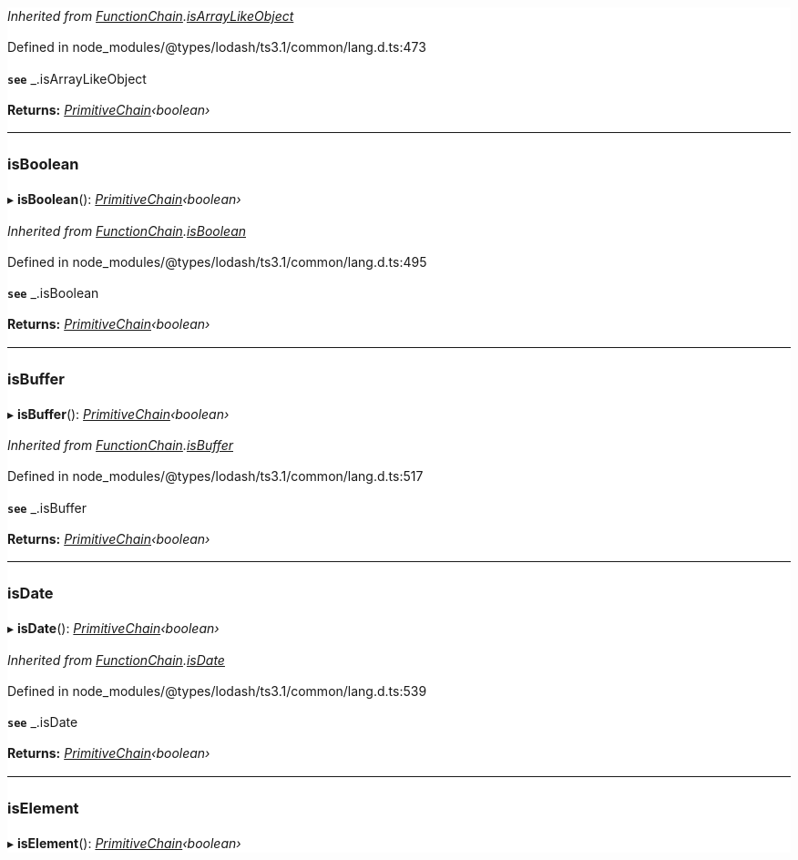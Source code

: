 *Inherited from [FunctionChain](____index_.functionchain.md).[isArrayLikeObject](____index_.functionchain.md#isarraylikeobject)*

Defined in node_modules/@types/lodash/ts3.1/common/lang.d.ts:473

**`see`** _.isArrayLikeObject

**Returns:** *[PrimitiveChain](____index_.primitivechain.md)‹boolean›*

___

###  isBoolean

▸ **isBoolean**(): *[PrimitiveChain](____index_.primitivechain.md)‹boolean›*

*Inherited from [FunctionChain](____index_.functionchain.md).[isBoolean](____index_.functionchain.md#isboolean)*

Defined in node_modules/@types/lodash/ts3.1/common/lang.d.ts:495

**`see`** _.isBoolean

**Returns:** *[PrimitiveChain](____index_.primitivechain.md)‹boolean›*

___

###  isBuffer

▸ **isBuffer**(): *[PrimitiveChain](____index_.primitivechain.md)‹boolean›*

*Inherited from [FunctionChain](____index_.functionchain.md).[isBuffer](____index_.functionchain.md#isbuffer)*

Defined in node_modules/@types/lodash/ts3.1/common/lang.d.ts:517

**`see`** _.isBuffer

**Returns:** *[PrimitiveChain](____index_.primitivechain.md)‹boolean›*

___

###  isDate

▸ **isDate**(): *[PrimitiveChain](____index_.primitivechain.md)‹boolean›*

*Inherited from [FunctionChain](____index_.functionchain.md).[isDate](____index_.functionchain.md#isdate)*

Defined in node_modules/@types/lodash/ts3.1/common/lang.d.ts:539

**`see`** _.isDate

**Returns:** *[PrimitiveChain](____index_.primitivechain.md)‹boolean›*

___

###  isElement

▸ **isElement**(): *[PrimitiveChain](____index_.primitivechain.md)‹boolean›*
